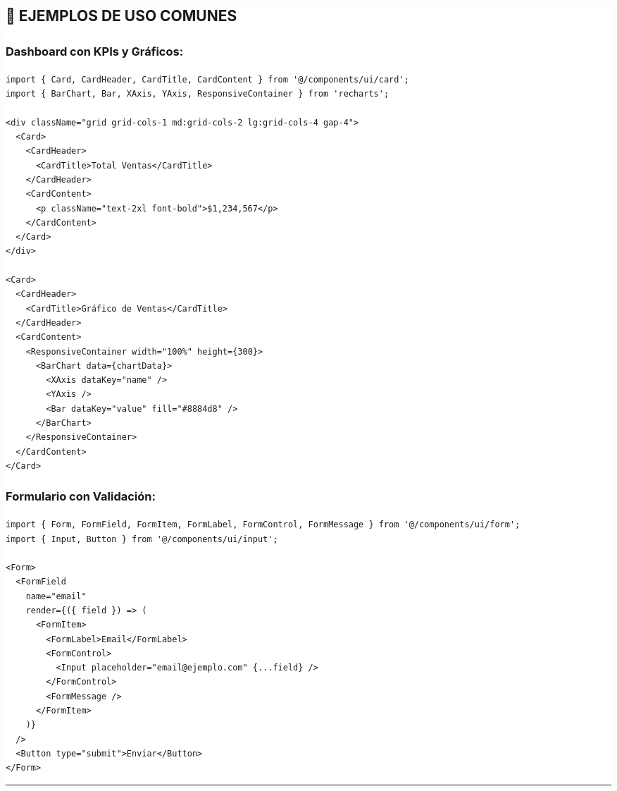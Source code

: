 
## 📝 **EJEMPLOS DE USO COMUNES**

### **Dashboard con KPIs y Gráficos:**
```tsx
import { Card, CardHeader, CardTitle, CardContent } from '@/components/ui/card';
import { BarChart, Bar, XAxis, YAxis, ResponsiveContainer } from 'recharts';

<div className="grid grid-cols-1 md:grid-cols-2 lg:grid-cols-4 gap-4">
  <Card>
    <CardHeader>
      <CardTitle>Total Ventas</CardTitle>
    </CardHeader>
    <CardContent>
      <p className="text-2xl font-bold">$1,234,567</p>
    </CardContent>
  </Card>
</div>

<Card>
  <CardHeader>
    <CardTitle>Gráfico de Ventas</CardTitle>
  </CardHeader>
  <CardContent>
    <ResponsiveContainer width="100%" height={300}>
      <BarChart data={chartData}>
        <XAxis dataKey="name" />
        <YAxis />
        <Bar dataKey="value" fill="#8884d8" />
      </BarChart>
    </ResponsiveContainer>
  </CardContent>
</Card>
```

### **Formulario con Validación:**
```tsx
import { Form, FormField, FormItem, FormLabel, FormControl, FormMessage } from '@/components/ui/form';
import { Input, Button } from '@/components/ui/input';

<Form>
  <FormField
    name="email"
    render={({ field }) => (
      <FormItem>
        <FormLabel>Email</FormLabel>
        <FormControl>
          <Input placeholder="email@ejemplo.com" {...field} />
        </FormControl>
        <FormMessage />
      </FormItem>
    )}
  />
  <Button type="submit">Enviar</Button>
</Form>
```

---